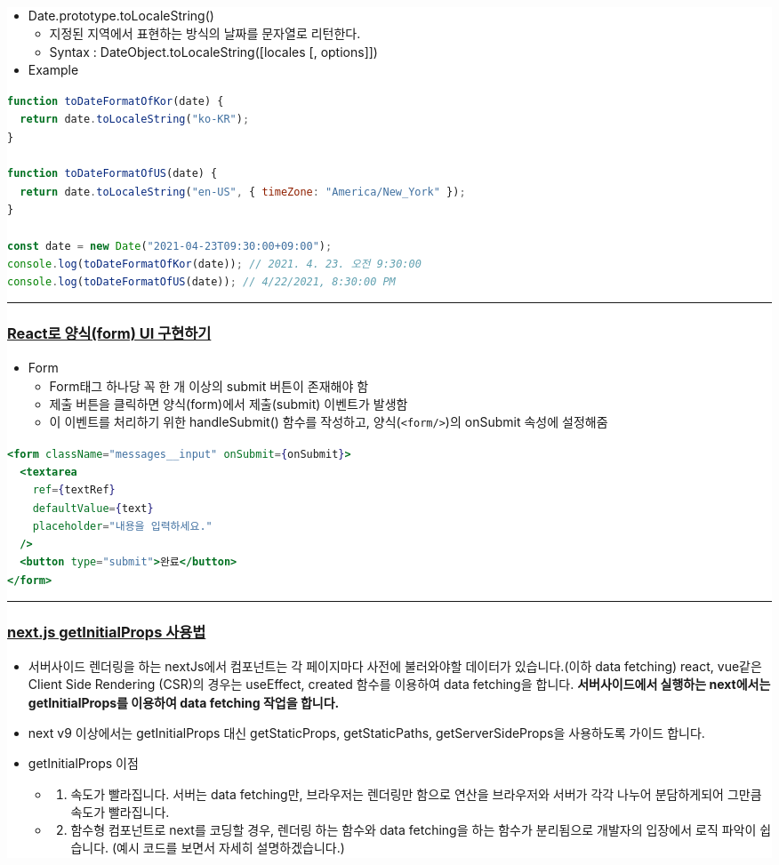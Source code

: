 - Date.prototype.toLocaleString()
  - 지정된 지역에서 표현하는 방식의 날짜를 문자열로 리턴한다.
  - Syntax : DateObject.toLocaleString([locales [, options]])
- Example

```jsx
function toDateFormatOfKor(date) {
  return date.toLocaleString("ko-KR");
}

function toDateFormatOfUS(date) {
  return date.toLocaleString("en-US", { timeZone: "America/New_York" });
}

const date = new Date("2021-04-23T09:30:00+09:00");
console.log(toDateFormatOfKor(date)); // 2021. 4. 23. 오전 9:30:00
console.log(toDateFormatOfUS(date)); // 4/22/2021, 8:30:00 PM
```

---

### [React로 양식(form) UI 구현하기](https://www.daleseo.com/react-forms/)

- Form
  - Form태그 하나당 꼭 한 개 이상의 submit 버튼이 존재해야 함
  - 제출 버튼을 클릭하면 양식(form)에서 제출(submit) 이벤트가 발생함
  - 이 이벤트를 처리하기 위한 handleSubmit() 함수를 작성하고, 양식(`<form/>`)의 onSubmit 속성에 설정해줌

```jsx
<form className="messages__input" onSubmit={onSubmit}>
  <textarea
    ref={textRef}
    defaultValue={text}
    placeholder="내용을 입력하세요."
  />
  <button type="submit">완료</button>
</form>
```

---

### [next.js getInitialProps 사용법](https://kyounghwan01.github.io/blog/React/next/mui/#document-tsx)

- 서버사이드 렌더링을 하는 nextJs에서 컴포넌트는 각 페이지마다 사전에 불러와야할 데이터가 있습니다.(이하 data fetching) react, vue같은 Client Side Rendering (CSR)의 경우는 useEffect, created 함수를 이용하여 data fetching을 합니다. **서버사이드에서 실행하는 next에서는 getInitialProps를 이용하여 data fetching 작업을 합니다.**

- next v9 이상에서는 getInitialProps 대신 getStaticProps, getStaticPaths, getServerSideProps을 사용하도록 가이드 합니다.

- getInitialProps 이점
  - 1. 속도가 빨라집니다. 서버는 data fetching만, 브라우저는 렌더링만 함으로 연산을 브라우저와 서버가 각각 나누어 분담하게되어 그만큼 속도가 빨라집니다.
  - 2. 함수형 컴포넌트로 next를 코딩할 경우, 렌더링 하는 함수와 data fetching을 하는 함수가 분리됨으로 개발자의 입장에서 로직 파악이 쉽습니다. (예시 코드를 보면서 자세히 설명하겠습니다.)
